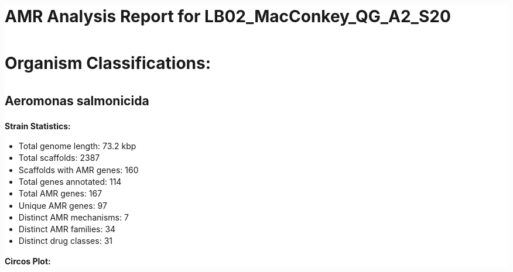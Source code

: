 # AMR Analysis Report for LB02_MacConkey_QG_A2_S20

# Organism Classifications:

## Aeromonas salmonicida
**Strain Statistics:**
- Total genome length: 73.2 kbp
- Total scaffolds: 2387
- Scaffolds with AMR genes: 160
- Total genes annotated: 114
- Total AMR genes: 167
- Unique AMR genes: 97
- Distinct AMR mechanisms: 7
- Distinct AMR families: 34
- Distinct drug classes: 31

**Circos Plot:**
